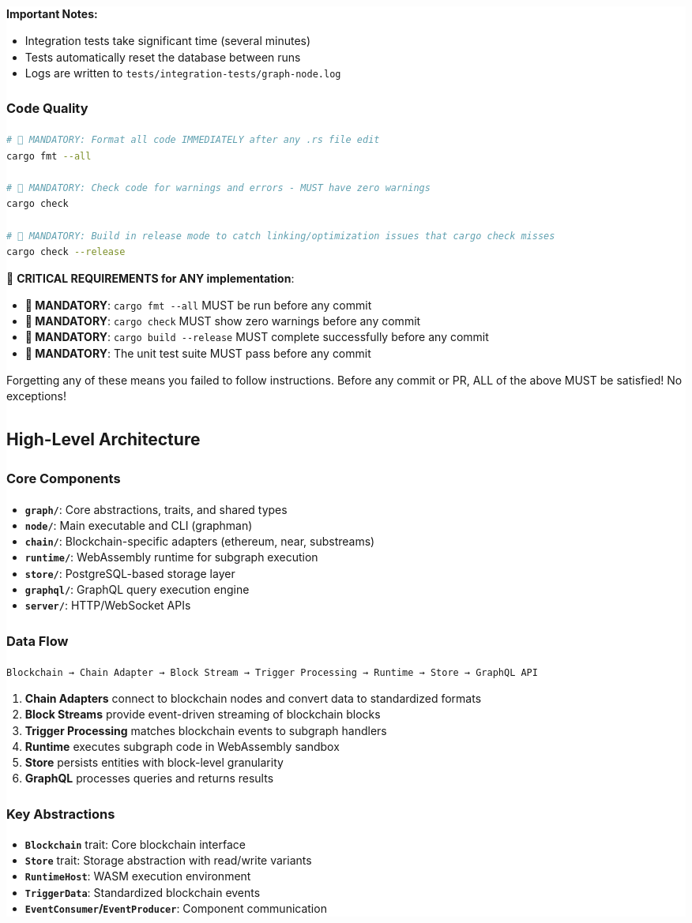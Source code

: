**Important Notes:**
- Integration tests take significant time (several minutes)
- Tests automatically reset the database between runs
- Logs are written to `tests/integration-tests/graph-node.log`

### Code Quality
```bash
# 🚨 MANDATORY: Format all code IMMEDIATELY after any .rs file edit
cargo fmt --all

# 🚨 MANDATORY: Check code for warnings and errors - MUST have zero warnings
cargo check

# 🚨 MANDATORY: Build in release mode to catch linking/optimization issues that cargo check misses
cargo check --release
```

🚨 **CRITICAL REQUIREMENTS for ANY implementation**:
- **🚨 MANDATORY**: `cargo fmt --all` MUST be run before any commit
- **🚨 MANDATORY**: `cargo check` MUST show zero warnings before any commit
- **🚨 MANDATORY**: `cargo build --release` MUST complete successfully before any commit
- **🚨 MANDATORY**: The unit test suite MUST pass before any commit

Forgetting any of these means you failed to follow instructions. Before any commit or PR, ALL of the above MUST be satisfied! No exceptions!

## High-Level Architecture

### Core Components
- **`graph/`**: Core abstractions, traits, and shared types
- **`node/`**: Main executable and CLI (graphman)
- **`chain/`**: Blockchain-specific adapters (ethereum, near, substreams)
- **`runtime/`**: WebAssembly runtime for subgraph execution
- **`store/`**: PostgreSQL-based storage layer
- **`graphql/`**: GraphQL query execution engine
- **`server/`**: HTTP/WebSocket APIs

### Data Flow
```
Blockchain → Chain Adapter → Block Stream → Trigger Processing → Runtime → Store → GraphQL API
```

1. **Chain Adapters** connect to blockchain nodes and convert data to standardized formats
2. **Block Streams** provide event-driven streaming of blockchain blocks
3. **Trigger Processing** matches blockchain events to subgraph handlers
4. **Runtime** executes subgraph code in WebAssembly sandbox
5. **Store** persists entities with block-level granularity
6. **GraphQL** processes queries and returns results

### Key Abstractions
- **`Blockchain`** trait: Core blockchain interface
- **`Store`** trait: Storage abstraction with read/write variants
- **`RuntimeHost`**: WASM execution environment
- **`TriggerData`**: Standardized blockchain events
- **`EventConsumer`/`EventProducer`**: Component communication
